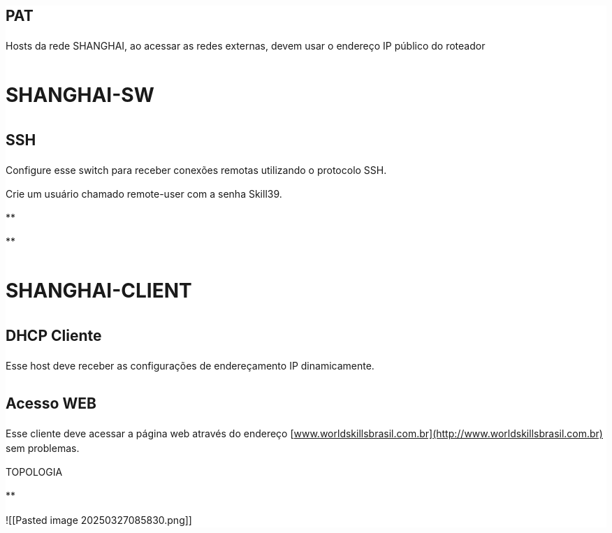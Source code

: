 
## PAT

Hosts da rede SHANGHAI, ao acessar as redes externas, devem usar o endereço IP público do roteador

# SHANGHAI-SW

## SSH

Configure esse switch para receber conexões remotas utilizando o protocolo SSH.

Crie um usuário chamado remote-user com a senha Skill39.

**

**

# SHANGHAI-CLIENT

## DHCP Cliente

Esse host deve receber as configurações de endereçamento IP dinamicamente.

## Acesso WEB

Esse cliente deve acessar a página web através do endereço [www.worldskillsbrasil.com.br](http://www.worldskillsbrasil.com.br) sem problemas.

TOPOLOGIA

**

![[Pasted image 20250327085830.png]]
